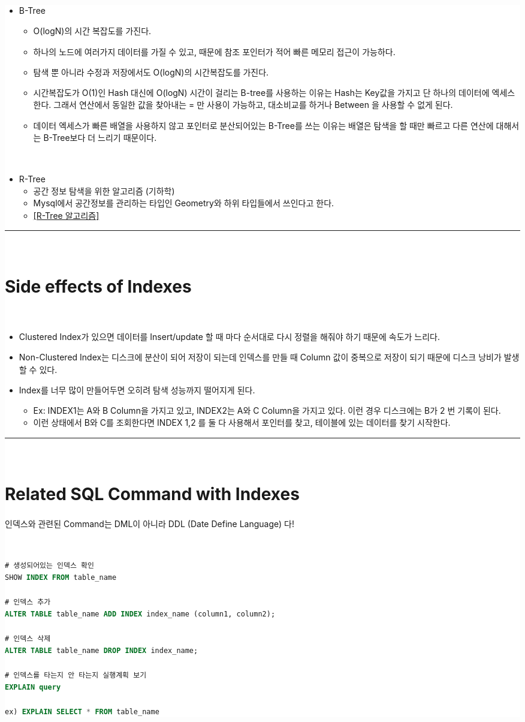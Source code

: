 - B-Tree

  - O(logN)의 시간 복잡도를 가진다.
  - 하나의 노드에 여러가지 데이터를 가질 수 있고, 때문에 참조 포인터가 적어 빠른 메모리 접근이 가능하다.
  - 탐색 뿐 아니라 수정과 저장에서도 O(logN)의 시간복잡도를 가진다.

  - 시간복잡도가 O(1)인 Hash 대신에 O(logN) 시간이 걸리는 B-tree를 사용하는 이유는 Hash는 Key값을 가지고 단 하나의 데이터에 엑세스 한다. 그래서 연산에서 동일한 값을 찾아내는 = 만 사용이 가능하고, 대소비교를 하거나 Between 을 사용할 수 없게 된다.
  - 데이터 엑세스가 빠른 배열을 사용하지 않고 포인터로 분산되어있는 B-Tree를 쓰는 이유는 배열은 탐색을 할 때만 빠르고 다른 연산에 대해서는 B-Tree보다 더 느리기 때문이다.
  
<br> 

- R-Tree
  - 공간 정보 탐색을 위한 알고리즘 (기하학)
  - Mysql에서 공간정보를 관리하는 타입인 Geometry와 하위 타입들에서 쓰인다고 한다.
  - [[R-Tree 알고리즘]](https://enterone.tistory.com/228)

<hr> 
<br> 

# Side effects of Indexes
<br> 

- Clustered Index가 있으면 데이터를 Insert/update 할 때 마다 순서대로 다시 정렬을 해줘야 하기 때문에 속도가 느리다.
- Non-Clustered Index는 디스크에 분산이 되어 저장이 되는데 인덱스를 만들 때 Column 값이 중복으로 저장이 되기 때문에 디스크 낭비가 발생할 수 있다.
- Index를 너무 많이 만들어두면 오히려 탐색 성능까지 떨어지게 된다.

  - Ex: INDEX1는 A와 B Column을 가지고 있고, INDEX2는 A와 C Column을 가지고 있다. 이런 경우 디스크에는 B가 2 번 기록이 된다.
  - 이런 상태에서 B와 C를 조회한다면 INDEX 1,2 를 둘 다 사용해서 포인터를 찾고, 테이블에 있는 데이터를 찾기 시작한다.

<hr> 
<br> 

# Related SQL Command with Indexes

인덱스와 관련된 Command는 DML이 아니라 DDL (Date Define Language) 다!

<br>

```sql
# 생성되어있는 인덱스 확인 
SHOW INDEX FROM table_name 

# 인덱스 추가 
ALTER TABLE table_name ADD INDEX index_name (column1, column2);

# 인덱스 삭제 
ALTER TABLE table_name DROP INDEX index_name;

# 인덱스를 타는지 안 타는지 실행계획 보기
EXPLAIN query 

ex) EXPLAIN SELECT * FROM table_name 
```
